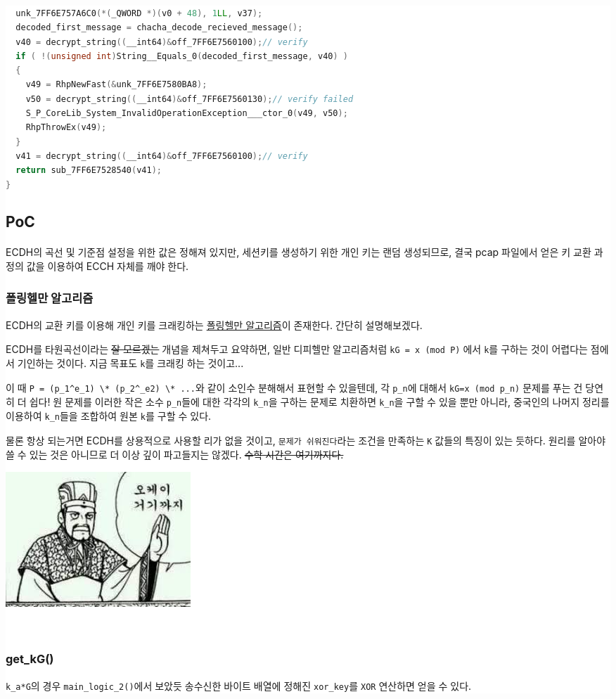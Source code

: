 ```cpp
  unk_7FF6E757A6C0(*(_QWORD *)(v0 + 48), 1LL, v37);
  decoded_first_message = chacha_decode_recieved_message();
  v40 = decrypt_string((__int64)&off_7FF6E7560100);// verify
  if ( !(unsigned int)String__Equals_0(decoded_first_message, v40) )
  {
    v49 = RhpNewFast(&unk_7FF6E7580BA8);
    v50 = decrypt_string((__int64)&off_7FF6E7560130);// verify failed
    S_P_CoreLib_System_InvalidOperationException___ctor_0(v49, v50);
    RhpThrowEx(v49);
  }
  v41 = decrypt_string((__int64)&off_7FF6E7560100);// verify
  return sub_7FF6E7528540(v41);
}
```

## PoC

ECDH의 곡선 및 기준점 설정을 위한 값은 정해져 있지만, 세션키를 생성하기 위한 개인 키는 랜덤 생성되므로, 결국 pcap 파일에서 얻은 키 교환 과정의 값을 이용하여 ECCH 자체를 깨야 한다.

### 폴링헬만 알고리즘

ECDH의 교환 키를 이용해 개인 키를 크래킹하는 [폴링헬만 알고리즘](https://en.wikipedia.org/wiki/Pohlig%E2%80%93Hellman_algorithm)이 존재한다. 간단히 설명해보겠다.

ECDH를 타원곡선이라는 ~~잘 모르겠는~~ 개념을 제쳐두고 요약하면, 일반 디피헬만 알고리즘처럼 `kG = x (mod P)` 에서 `k`를 구하는 것이 어렵다는 점에서 기인하는 것이다. 지금 목표도 `k`를 크래킹 하는 것이고...

이 때 `P = (p_1^e_1) \* (p_2^_e2) \* ...`와 같이 소인수 분해해서 표현할 수 있을텐데, 각 `p_n`에 대해서 `kG=x (mod p_n)` 문제를 푸는 건 당연히 더 쉽다! 원 문제를 이러한 작은 소수 `p_n`들에 대한 각각의 `k_n`을 구하는 문제로 치환하면 `k_n`을 구할 수 있을 뿐만 아니라, 중국인의 나머지 정리를 이용하여 `k_n`들을 조합하여 원본 `k`를 구할 수 있다.

물론 항상 되는거면 ECDH를 상용적으로 사용할 리가 없을 것이고, `문제가 쉬워진다`라는 조건을 만족하는 `K` 값들의 특징이 있는 듯하다. 원리를 알아야 쓸 수 있는 것은 아니므로 더 이상 깊이 파고들지는 않겠다. ~~수학 시간은 여기까지다.~~

![image.png](/assets/img/okay.jpg)

<br />

### get_kG()

`k_a*G`의 경우 `main_logic_2()`에서 보았듯 송수신한 바이트 배열에 정해진 `xor_key`를 `XOR` 연산하면 얻을 수 있다.
